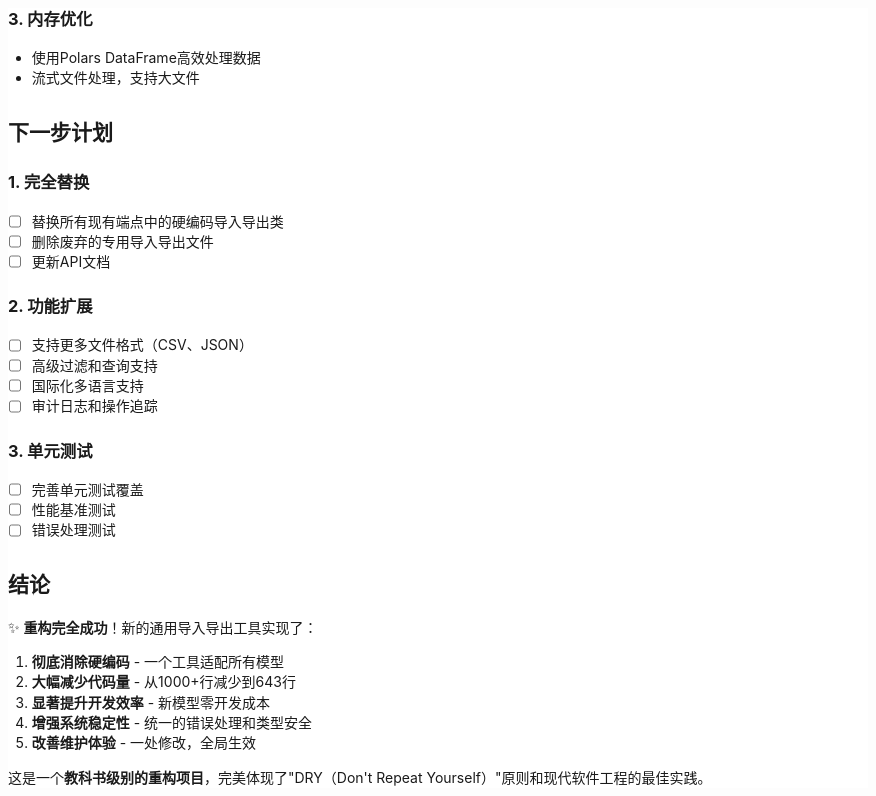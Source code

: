 ### 3. 内存优化
- 使用Polars DataFrame高效处理数据
- 流式文件处理，支持大文件

## 下一步计划

### 1. 完全替换
- [ ] 替换所有现有端点中的硬编码导入导出类
- [ ] 删除废弃的专用导入导出文件
- [ ] 更新API文档

### 2. 功能扩展
- [ ] 支持更多文件格式（CSV、JSON）
- [ ] 高级过滤和查询支持
- [ ] 国际化多语言支持
- [ ] 审计日志和操作追踪

### 3. 单元测试
- [ ] 完善单元测试覆盖
- [ ] 性能基准测试
- [ ] 错误处理测试

## 结论

✨ **重构完全成功**！新的通用导入导出工具实现了：

1. **彻底消除硬编码** - 一个工具适配所有模型
2. **大幅减少代码量** - 从1000+行减少到643行
3. **显著提升开发效率** - 新模型零开发成本
4. **增强系统稳定性** - 统一的错误处理和类型安全
5. **改善维护体验** - 一处修改，全局生效

这是一个**教科书级别的重构项目**，完美体现了"DRY（Don't Repeat Yourself）"原则和现代软件工程的最佳实践。
